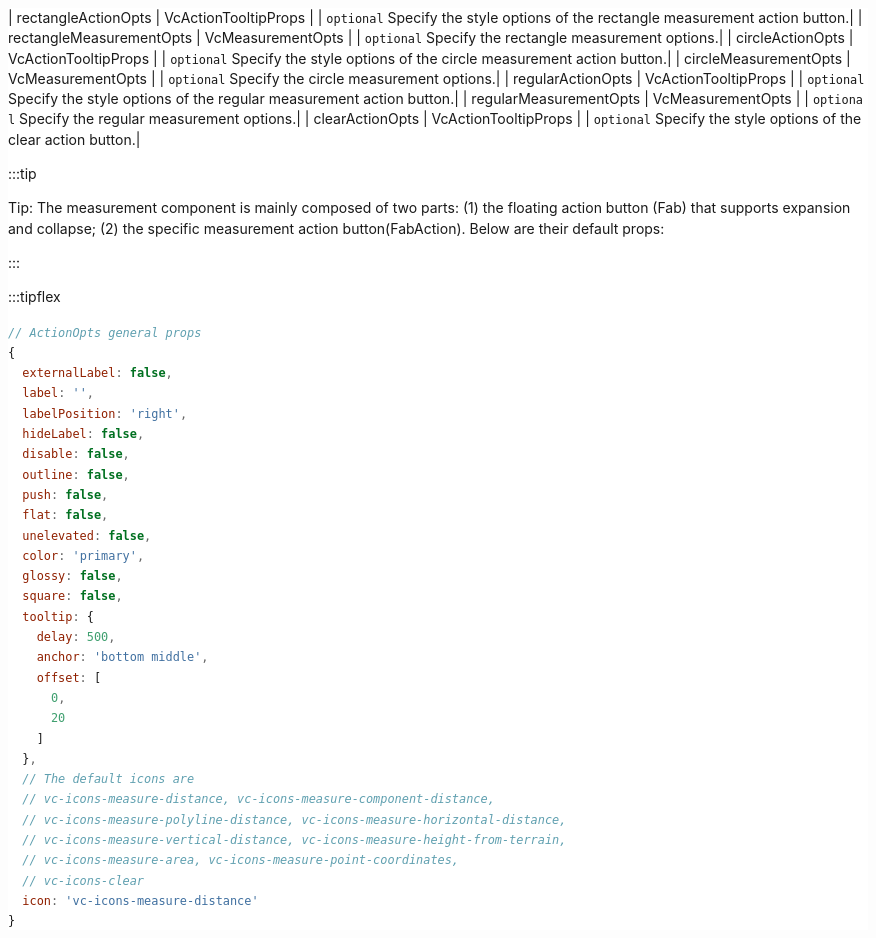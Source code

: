 | rectangleActionOpts | VcActionTooltipProps | | `optional` Specify the style options of the rectangle measurement action button.|
| rectangleMeasurementOpts | VcMeasurementOpts | | `optional` Specify the rectangle measurement options.|
| circleActionOpts | VcActionTooltipProps | | `optional` Specify the style options of the circle measurement action button.|
| circleMeasurementOpts | VcMeasurementOpts | | `optional` Specify the circle measurement options.|
| regularActionOpts | VcActionTooltipProps | | `optional` Specify the style options of the regular measurement action button.|
| regularMeasurementOpts | VcMeasurementOpts | | `optional` Specify the regular measurement options.|
| clearActionOpts | VcActionTooltipProps | | `optional` Specify the style options of the clear action button.|

:::tip

Tip: The measurement component is mainly composed of two parts: (1) the floating action button (Fab) that supports expansion and collapse; (2) the specific measurement action button(FabAction). Below are their default props:

:::

:::tipflex

```js
// ActionOpts general props
{
  externalLabel: false,
  label: '',
  labelPosition: 'right',
  hideLabel: false,
  disable: false,
  outline: false,
  push: false,
  flat: false,
  unelevated: false,
  color: 'primary',
  glossy: false,
  square: false,
  tooltip: {
    delay: 500,
    anchor: 'bottom middle',
    offset: [
      0,
      20
    ]
  },
  // The default icons are
  // vc-icons-measure-distance, vc-icons-measure-component-distance,
  // vc-icons-measure-polyline-distance, vc-icons-measure-horizontal-distance,
  // vc-icons-measure-vertical-distance, vc-icons-measure-height-from-terrain,
  // vc-icons-measure-area, vc-icons-measure-point-coordinates,
  // vc-icons-clear
  icon: 'vc-icons-measure-distance'
}
```
